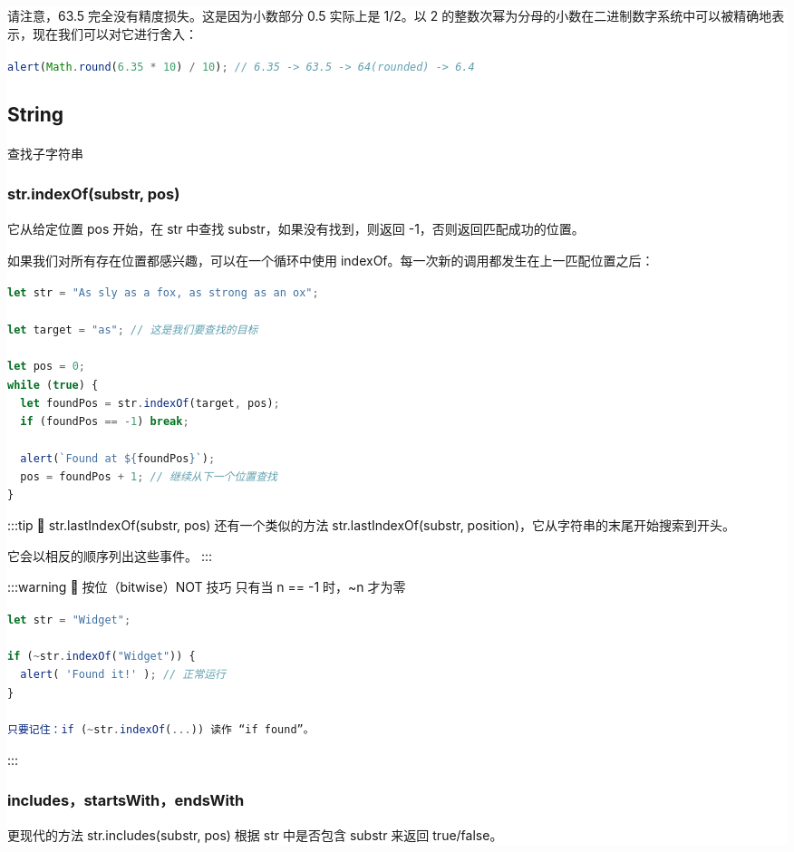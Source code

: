 请注意，63.5 完全没有精度损失。这是因为小数部分 0.5 实际上是 1/2。以 2 的整数次幂为分母的小数在二进制数字系统中可以被精确地表示，现在我们可以对它进行舍入：

```js
alert(Math.round(6.35 * 10) / 10); // 6.35 -> 63.5 -> 64(rounded) -> 6.4
```

## String

查找子字符串

### str.indexOf(substr, pos)

它从给定位置 pos 开始，在 str 中查找 substr，如果没有找到，则返回 -1，否则返回匹配成功的位置。

如果我们对所有存在位置都感兴趣，可以在一个循环中使用 indexOf。每一次新的调用都发生在上一匹配位置之后：

```js
let str = "As sly as a fox, as strong as an ox";

let target = "as"; // 这是我们要查找的目标

let pos = 0;
while (true) {
  let foundPos = str.indexOf(target, pos);
  if (foundPos == -1) break;

  alert(`Found at ${foundPos}`);
  pos = foundPos + 1; // 继续从下一个位置查找
}
```

:::tip :rocket:
str.lastIndexOf(substr, pos)
还有一个类似的方法 str.lastIndexOf(substr, position)，它从字符串的末尾开始搜索到开头。

它会以相反的顺序列出这些事件。
:::

:::warning :rocket: 按位（bitwise）NOT 技巧
只有当 n == -1 时，~n 才为零

```js
let str = "Widget";

if (~str.indexOf("Widget")) {
  alert( 'Found it!' ); // 正常运行
}

只要记住：if (~str.indexOf(...)) 读作 “if found”。
```

:::

### includes，startsWith，endsWith

更现代的方法 str.includes(substr, pos) 根据 str 中是否包含 substr 来返回 true/false。
